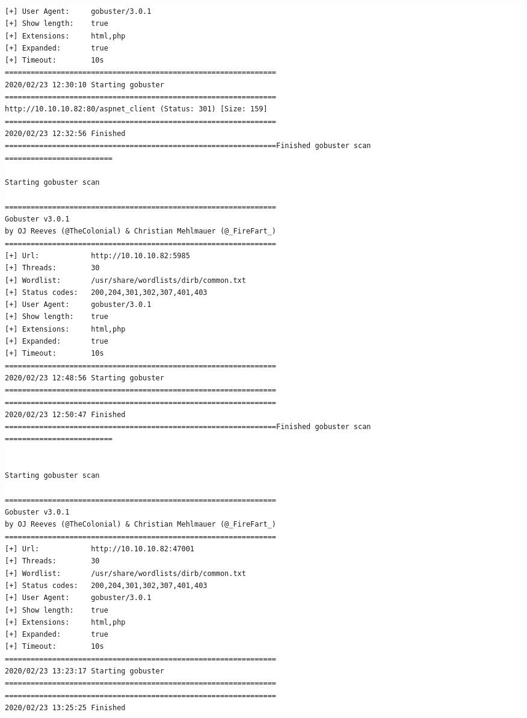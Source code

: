```text
[+] User Agent:     gobuster/3.0.1
[+] Show length:    true
[+] Extensions:     html,php
[+] Expanded:       true
[+] Timeout:        10s
===============================================================
2020/02/23 12:30:10 Starting gobuster
===============================================================
http://10.10.10.82:80/aspnet_client (Status: 301) [Size: 159]
===============================================================
2020/02/23 12:32:56 Finished
===============================================================Finished gobuster scan                                                                                                                                                                                                                                                                                                                     
=========================
                                                                                                                                                    
Starting gobuster scan
                                                                                                                                                    
===============================================================
Gobuster v3.0.1
by OJ Reeves (@TheColonial) & Christian Mehlmauer (@_FireFart_)
===============================================================
[+] Url:            http://10.10.10.82:5985
[+] Threads:        30
[+] Wordlist:       /usr/share/wordlists/dirb/common.txt
[+] Status codes:   200,204,301,302,307,401,403
[+] User Agent:     gobuster/3.0.1
[+] Show length:    true
[+] Extensions:     html,php
[+] Expanded:       true
[+] Timeout:        10s
===============================================================
2020/02/23 12:48:56 Starting gobuster
===============================================================
===============================================================
2020/02/23 12:50:47 Finished
===============================================================Finished gobuster scan                                                                                                                       
=========================
                                                                                                                                                    
                                                                                                                                                    
Starting gobuster scan
                                                                                                                                                    
===============================================================
Gobuster v3.0.1
by OJ Reeves (@TheColonial) & Christian Mehlmauer (@_FireFart_)
===============================================================
[+] Url:            http://10.10.10.82:47001
[+] Threads:        30
[+] Wordlist:       /usr/share/wordlists/dirb/common.txt
[+] Status codes:   200,204,301,302,307,401,403
[+] User Agent:     gobuster/3.0.1
[+] Show length:    true
[+] Extensions:     html,php
[+] Expanded:       true
[+] Timeout:        10s
===============================================================
2020/02/23 13:23:17 Starting gobuster
===============================================================
===============================================================
2020/02/23 13:25:25 Finished
```